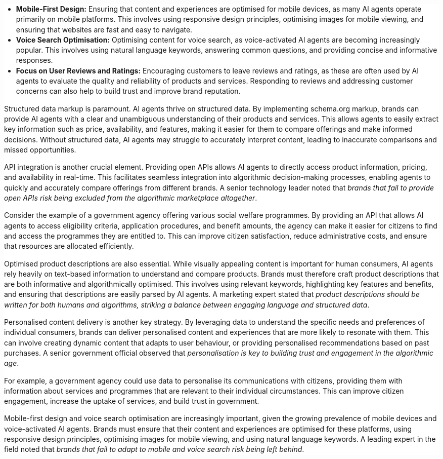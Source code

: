 - **Mobile-First Design:** Ensuring that content and experiences are optimised for mobile devices, as many AI agents operate primarily on mobile platforms. This involves using responsive design principles, optimising images for mobile viewing, and ensuring that websites are fast and easy to navigate.
- **Voice Search Optimisation:** Optimising content for voice search, as voice-activated AI agents are becoming increasingly popular. This involves using natural language keywords, answering common questions, and providing concise and informative responses.
- **Focus on User Reviews and Ratings:** Encouraging customers to leave reviews and ratings, as these are often used by AI agents to evaluate the quality and reliability of products and services. Responding to reviews and addressing customer concerns can also help to build trust and improve brand reputation.

Structured data markup is paramount. AI agents thrive on structured data. By implementing schema.org markup, brands can provide AI agents with a clear and unambiguous understanding of their products and services. This allows agents to easily extract key information such as price, availability, and features, making it easier for them to compare offerings and make informed decisions. Without structured data, AI agents may struggle to accurately interpret content, leading to inaccurate comparisons and missed opportunities.

API integration is another crucial element. Providing open APIs allows AI agents to directly access product information, pricing, and availability in real-time. This facilitates seamless integration into algorithmic decision-making processes, enabling agents to quickly and accurately compare offerings from different brands. A senior technology leader noted that *brands that fail to provide open APIs risk being excluded from the algorithmic marketplace altogether*.

Consider the example of a government agency offering various social welfare programmes. By providing an API that allows AI agents to access eligibility criteria, application procedures, and benefit amounts, the agency can make it easier for citizens to find and access the programmes they are entitled to. This can improve citizen satisfaction, reduce administrative costs, and ensure that resources are allocated efficiently.

Optimised product descriptions are also essential. While visually appealing content is important for human consumers, AI agents rely heavily on text-based information to understand and compare products. Brands must therefore craft product descriptions that are both informative and algorithmically optimised. This involves using relevant keywords, highlighting key features and benefits, and ensuring that descriptions are easily parsed by AI agents. A marketing expert stated that *product descriptions should be written for both humans and algorithms, striking a balance between engaging language and structured data*.

Personalised content delivery is another key strategy. By leveraging data to understand the specific needs and preferences of individual consumers, brands can deliver personalised content and experiences that are more likely to resonate with them. This can involve creating dynamic content that adapts to user behaviour, or providing personalised recommendations based on past purchases. A senior government official observed that *personalisation is key to building trust and engagement in the algorithmic age*.

For example, a government agency could use data to personalise its communications with citizens, providing them with information about services and programmes that are relevant to their individual circumstances. This can improve citizen engagement, increase the uptake of services, and build trust in government.

Mobile-first design and voice search optimisation are increasingly important, given the growing prevalence of mobile devices and voice-activated AI agents. Brands must ensure that their content and experiences are optimised for these platforms, using responsive design principles, optimising images for mobile viewing, and using natural language keywords. A leading expert in the field noted that *brands that fail to adapt to mobile and voice search risk being left behind*.

